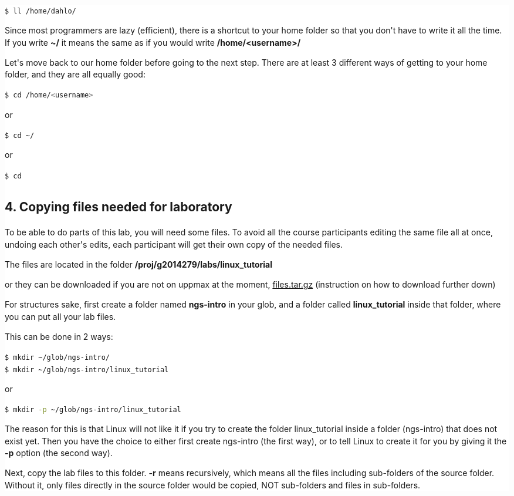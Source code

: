 ```bash
$ ll /home/dahlo/
```

Since most programmers are lazy (efficient), there is a shortcut to your home folder so that you don't have to write it all the time. If you write **~/** it means the same as if you would write **/home/\<username\>/**

Let's move back to our home folder before going to the next step. There are at least 3 different ways of getting to your home folder, and they are all equally good:

```bash
$ cd /home/<username>
```

or

```bash
$ cd ~/
```

or

```bash
$ cd
```

## 4. Copying files needed for laboratory
To be able to do parts of this lab, you will need some files. To avoid all the course participants editing the same file all at once, undoing each other's edits, each participant will get their own copy of the needed files.

The files are located in the folder **/proj/g2014279/labs/linux_tutorial**

or they can be downloaded if you are not on uppmax at the moment, [files.tar.gz](files/linux-intro/files.tar.gz) (instruction on how to download further down)

For structures sake, first create a folder named **ngs-intro** in your glob, and a folder called **linux_tutorial** inside that folder, where you can put all your lab files.

This can be done in 2 ways:

```bash
$ mkdir ~/glob/ngs-intro/
$ mkdir ~/glob/ngs-intro/linux_tutorial
```

or

```bash
$ mkdir -p ~/glob/ngs-intro/linux_tutorial
```

The reason for this is that Linux will not like it if you try to create the folder linux_tutorial inside a folder (ngs-intro) that does not exist yet. Then you have the choice to either first create ngs-intro (the first way), or to tell Linux to create it for you by giving it the **-p** option (the second way).

Next, copy the lab files to this folder. **-r** means recursively, which means all the files including sub-folders of the source folder. Without it, only files directly in the source folder would be copied, NOT sub-folders and files in sub-folders.
